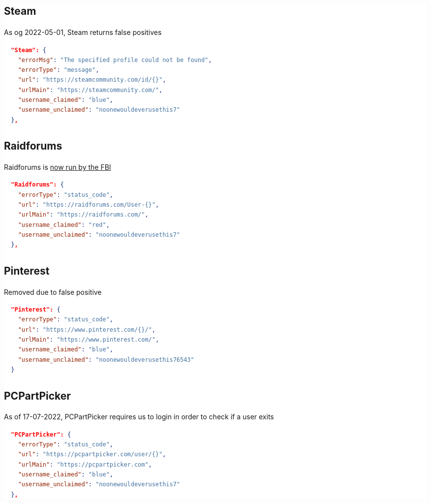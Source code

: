 ## Steam

As og 2022-05-01, Steam returns false positives
```json
  "Steam": {
    "errorMsg": "The specified profile could not be found",
    "errorType": "message",
    "url": "https://steamcommunity.com/id/{}",
    "urlMain": "https://steamcommunity.com/",
    "username_claimed": "blue",
    "username_unclaimed": "noonewouldeverusethis7"
  },
```

## Raidforums

Raidforums is [now run by the FBI](https://twitter.com/janomine/status/1499453777648234501?s=21)
```json
  "Raidforums": {
    "errorType": "status_code",
    "url": "https://raidforums.com/User-{}",
    "urlMain": "https://raidforums.com/",
    "username_claimed": "red",
    "username_unclaimed": "noonewouldeverusethis7"
  },
```

## Pinterest
Removed due to false positive

```json
  "Pinterest": {
    "errorType": "status_code",
    "url": "https://www.pinterest.com/{}/",
    "urlMain": "https://www.pinterest.com/",
    "username_claimed": "blue",
    "username_unclaimed": "noonewouldeverusethis76543"
  }
```

## PCPartPicker
As of 17-07-2022, PCPartPicker requires us to login in order to check if a user exits

```json
  "PCPartPicker": {
    "errorType": "status_code",
    "url": "https://pcpartpicker.com/user/{}",
    "urlMain": "https://pcpartpicker.com",
    "username_claimed": "blue",
    "username_unclaimed": "noonewouldeverusethis7"
  },
```
